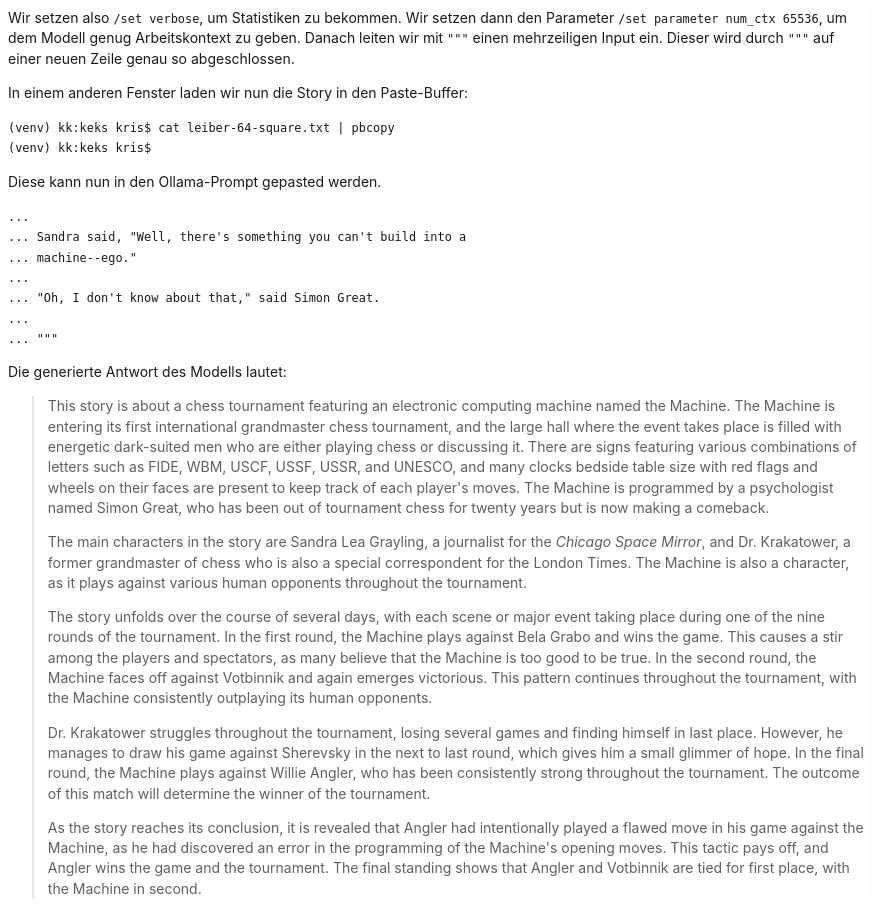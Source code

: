 Wir setzen also `/set verbose`, um Statistiken zu bekommen.
Wir setzen dann den Parameter `/set parameter num_ctx 65536`, um dem Modell genug Arbeitskontext zu geben.
Danach leiten wir mit `"""` einen mehrzeiligen Input ein.
Dieser wird durch `"""` auf einer neuen Zeile genau so abgeschlossen.

In einem anderen Fenster laden wir nun die Story in den Paste-Buffer:

```console
(venv) kk:keks kris$ cat leiber-64-square.txt | pbcopy
(venv) kk:keks kris$
```

Diese kann nun in den Ollama-Prompt gepasted werden.

```console
...
... Sandra said, "Well, there's something you can't build into a
... machine--ego."
...
... "Oh, I don't know about that," said Simon Great.
...
... """
```

Die generierte Antwort des Modells lautet:

> This story is about a chess tournament featuring an electronic computing
machine named the Machine. The Machine is entering its first international
grandmaster chess tournament, and the large hall where the event takes
place is filled with energetic dark-suited men who are either playing
chess or discussing it. There are signs featuring various combinations of
letters such as FIDE, WBM, USCF, USSF, USSR, and UNESCO, and many clocks
bedside table size with red flags and wheels on their faces are present to
keep track of each player's moves. The Machine is programmed by a
psychologist named Simon Great, who has been out of tournament chess for
twenty years but is now making a comeback.
> 
> The main characters in the story are Sandra Lea Grayling, a journalist for
the _Chicago Space Mirror_, and Dr. Krakatower, a former grandmaster of
chess who is also a special correspondent for the London Times. The
Machine is also a character, as it plays against various human opponents
throughout the tournament.
> 
> The story unfolds over the course of several days, with each scene or
major event taking place during one of the nine rounds of the tournament.
In the first round, the Machine plays against Bela Grabo and wins the
game. This causes a stir among the players and spectators, as many believe
that the Machine is too good to be true. In the second round, the Machine
faces off against Votbinnik and again emerges victorious. This pattern
continues throughout the tournament, with the Machine consistently
outplaying its human opponents.
> 
> Dr. Krakatower struggles throughout the tournament, losing several games
and finding himself in last place. However, he manages to draw his game
against Sherevsky in the next to last round, which gives him a small
glimmer of hope. In the final round, the Machine plays against Willie
Angler, who has been consistently strong throughout the tournament. The
outcome of this match will determine the winner of the tournament.
> 
> As the story reaches its conclusion, it is revealed that Angler had
intentionally played a flawed move in his game against the Machine, as he
had discovered an error in the programming of the Machine's opening moves.
This tactic pays off, and Angler wins the game and the tournament. The
final standing shows that Angler and Votbinnik are tied for first place,
with the Machine in second.
> 